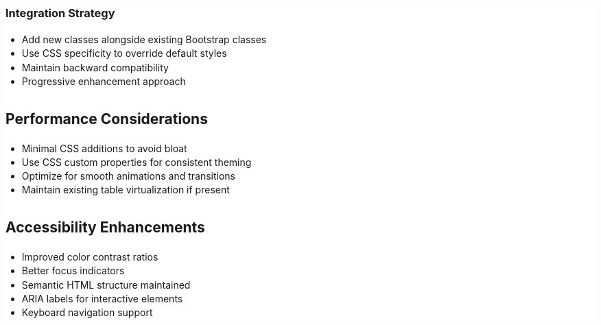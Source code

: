### Integration Strategy
- Add new classes alongside existing Bootstrap classes
- Use CSS specificity to override default styles
- Maintain backward compatibility
- Progressive enhancement approach

## Performance Considerations

- Minimal CSS additions to avoid bloat
- Use CSS custom properties for consistent theming
- Optimize for smooth animations and transitions
- Maintain existing table virtualization if present

## Accessibility Enhancements

- Improved color contrast ratios
- Better focus indicators
- Semantic HTML structure maintained
- ARIA labels for interactive elements
- Keyboard navigation support
